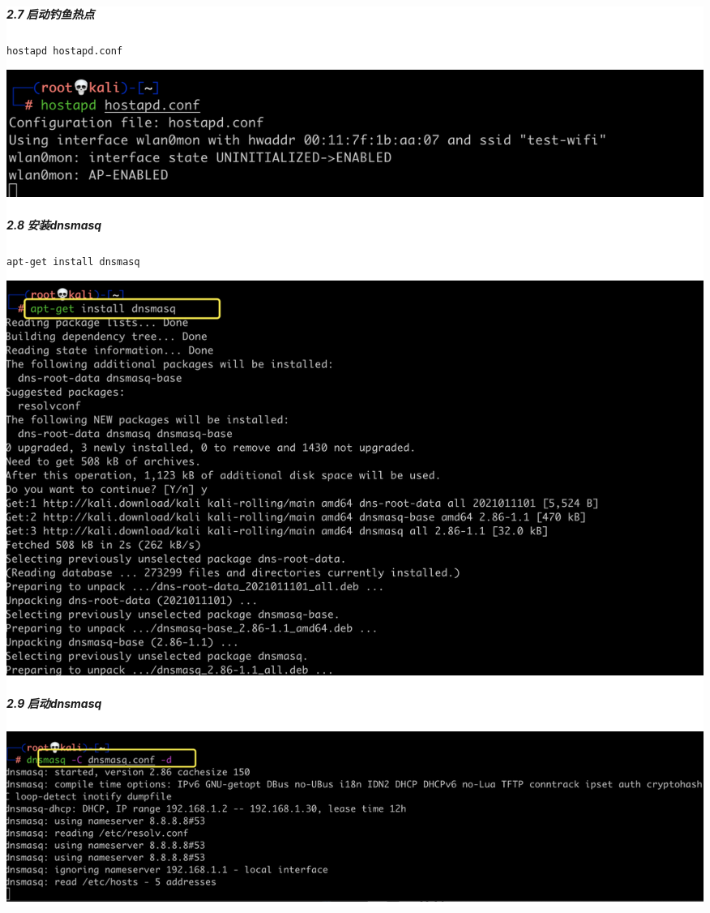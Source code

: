 ##### 2.7 启动钓鱼热点
```bash
hostapd hostapd.conf
```
![](./img/host-host.png)

##### 2.8 安装dnsmasq
```bash
apt-get install dnsmasq
```
![](./img/ins-dns.png)

##### 2.9 启动dnsmasq
![](./img/start-dnsmap.png)
